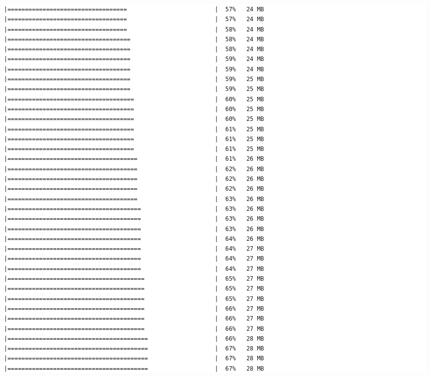     |==================================                         |  57%   24 MB
    |==================================                         |  57%   24 MB
    |==================================                         |  58%   24 MB
    |===================================                        |  58%   24 MB
    |===================================                        |  58%   24 MB
    |===================================                        |  59%   24 MB
    |===================================                        |  59%   24 MB
    |===================================                        |  59%   25 MB
    |===================================                        |  59%   25 MB
    |====================================                       |  60%   25 MB
    |====================================                       |  60%   25 MB
    |====================================                       |  60%   25 MB
    |====================================                       |  61%   25 MB
    |====================================                       |  61%   25 MB
    |====================================                       |  61%   25 MB
    |=====================================                      |  61%   26 MB
    |=====================================                      |  62%   26 MB
    |=====================================                      |  62%   26 MB
    |=====================================                      |  62%   26 MB
    |=====================================                      |  63%   26 MB
    |======================================                     |  63%   26 MB
    |======================================                     |  63%   26 MB
    |======================================                     |  63%   26 MB
    |======================================                     |  64%   26 MB
    |======================================                     |  64%   27 MB
    |======================================                     |  64%   27 MB
    |======================================                     |  64%   27 MB
    |=======================================                    |  65%   27 MB
    |=======================================                    |  65%   27 MB
    |=======================================                    |  65%   27 MB
    |=======================================                    |  66%   27 MB
    |=======================================                    |  66%   27 MB
    |=======================================                    |  66%   27 MB
    |========================================                   |  66%   28 MB
    |========================================                   |  67%   28 MB
    |========================================                   |  67%   28 MB
    |========================================                   |  67%   28 MB